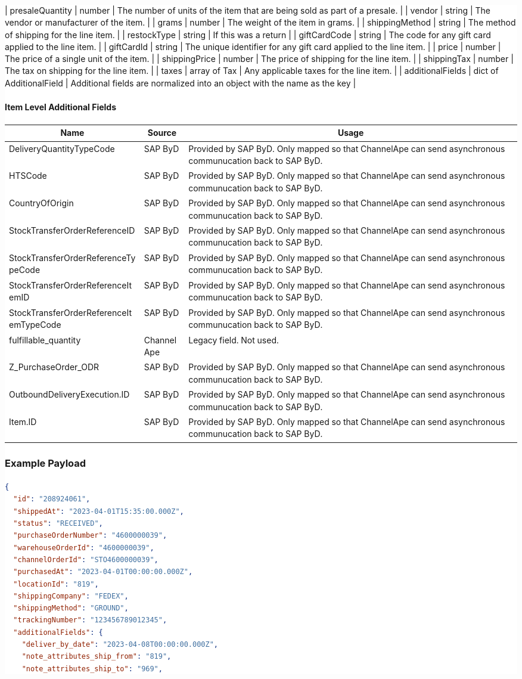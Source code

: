 | presaleQuantity  | number                  | The number of units of the item that are being sold as part of a presale. |
| vendor           | string                  | The vendor or manufacturer of the item.                                   |
| grams            | number                  | The weight of the item in grams.                                          |
| shippingMethod   | string                  | The method of shipping for the line item.                                 |
| restockType      | string                  | If this was a return                                                      |
| giftCardCode     | string                  | The code for any gift card applied to the line item.                      |
| giftCardId       | string                  | The unique identifier for any gift card applied to the line item.         |
| price            | number                  | The price of a single unit of the item.                                   |
| shippingPrice    | number                  | The price of shipping for the line item.                                  |
| shippingTax      | number                  | The tax on shipping for the line item.                                    |
| taxes            | array of Tax            | Any applicable taxes for the line item.                                   |
| additionalFields | dict of AdditionalField | Additional fields are normalized into an object with the name as the key  |

#### Item Level Additional Fields

| Name                                    | Source     | Usage                                                                                                    |
| --------------------------------------- | ---------- | -------------------------------------------------------------------------------------------------------- |
| DeliveryQuantityTypeCode                | SAP ByD    | Provided by SAP ByD. Only mapped so that ChannelApe can send asynchronous communucation back to SAP ByD. |
| HTSCode                                 | SAP ByD    | Provided by SAP ByD. Only mapped so that ChannelApe can send asynchronous communucation back to SAP ByD. |
| CountryOfOrigin                         | SAP ByD    | Provided by SAP ByD. Only mapped so that ChannelApe can send asynchronous communucation back to SAP ByD. |
| StockTransferOrderReferenceID           | SAP ByD    | Provided by SAP ByD. Only mapped so that ChannelApe can send asynchronous communucation back to SAP ByD. |
| StockTransferOrderReferenceTypeCode     | SAP ByD    | Provided by SAP ByD. Only mapped so that ChannelApe can send asynchronous communucation back to SAP ByD. |
| StockTransferOrderReferenceItemID       | SAP ByD    | Provided by SAP ByD. Only mapped so that ChannelApe can send asynchronous communucation back to SAP ByD. |
| StockTransferOrderReferenceItemTypeCode | SAP ByD    | Provided by SAP ByD. Only mapped so that ChannelApe can send asynchronous communucation back to SAP ByD. |
| fulfillable_quantity                    | ChannelApe | Legacy field. Not used.                                                                                  |
| Z_PurchaseOrder_ODR                     | SAP ByD    | Provided by SAP ByD. Only mapped so that ChannelApe can send asynchronous communucation back to SAP ByD. |
| OutboundDeliveryExecution.ID            | SAP ByD    | Provided by SAP ByD. Only mapped so that ChannelApe can send asynchronous communucation back to SAP ByD. |
| Item.ID                                 | SAP ByD    | Provided by SAP ByD. Only mapped so that ChannelApe can send asynchronous communucation back to SAP ByD. |

### Example Payload

```json
{
  "id": "208924061",
  "shippedAt": "2023-04-01T15:35:00.000Z",
  "status": "RECEIVED",
  "purchaseOrderNumber": "4600000039",
  "warehouseOrderId": "4600000039",
  "channelOrderId": "STO4600000039",
  "purchasedAt": "2023-04-01T00:00:00.000Z",
  "locationId": "819",
  "shippingCompany": "FEDEX",
  "shippingMethod": "GROUND",
  "trackingNumber": "123456789012345",
  "additionalFields": {
    "deliver_by_date": "2023-04-08T00:00:00.000Z",
    "note_attributes_ship_from": "819",
    "note_attributes_ship_to": "969",
```